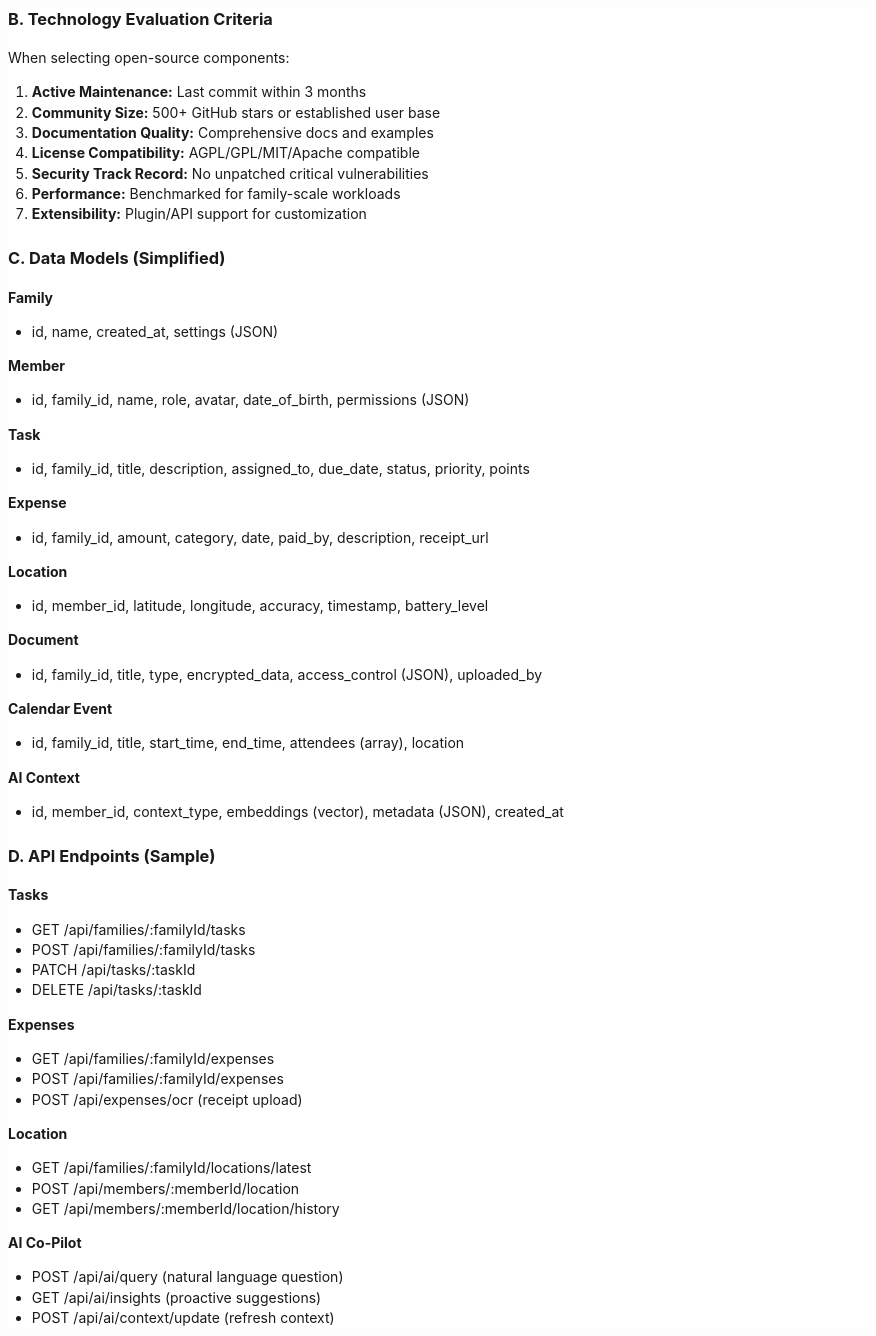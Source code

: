 ### B. Technology Evaluation Criteria

When selecting open-source components:
1. **Active Maintenance:** Last commit within 3 months
2. **Community Size:** 500+ GitHub stars or established user base
3. **Documentation Quality:** Comprehensive docs and examples
4. **License Compatibility:** AGPL/GPL/MIT/Apache compatible
5. **Security Track Record:** No unpatched critical vulnerabilities
6. **Performance:** Benchmarked for family-scale workloads
7. **Extensibility:** Plugin/API support for customization

### C. Data Models (Simplified)

**Family**
- id, name, created_at, settings (JSON)

**Member**
- id, family_id, name, role, avatar, date_of_birth, permissions (JSON)

**Task**
- id, family_id, title, description, assigned_to, due_date, status, priority, points

**Expense**
- id, family_id, amount, category, date, paid_by, description, receipt_url

**Location**
- id, member_id, latitude, longitude, accuracy, timestamp, battery_level

**Document**
- id, family_id, title, type, encrypted_data, access_control (JSON), uploaded_by

**Calendar Event**
- id, family_id, title, start_time, end_time, attendees (array), location

**AI Context**
- id, member_id, context_type, embeddings (vector), metadata (JSON), created_at

### D. API Endpoints (Sample)

**Tasks**
- GET /api/families/:familyId/tasks
- POST /api/families/:familyId/tasks
- PATCH /api/tasks/:taskId
- DELETE /api/tasks/:taskId

**Expenses**
- GET /api/families/:familyId/expenses
- POST /api/families/:familyId/expenses
- POST /api/expenses/ocr (receipt upload)

**Location**
- GET /api/families/:familyId/locations/latest
- POST /api/members/:memberId/location
- GET /api/members/:memberId/location/history

**AI Co-Pilot**
- POST /api/ai/query (natural language question)
- GET /api/ai/insights (proactive suggestions)
- POST /api/ai/context/update (refresh context)
